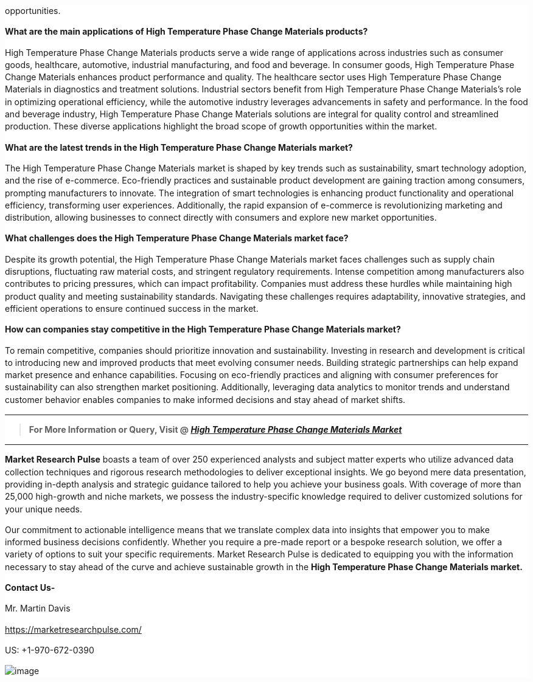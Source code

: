 opportunities.</p><p><strong>What are the main applications of High Temperature Phase Change Materials products?</strong></p><p>High Temperature Phase Change Materials products serve a wide range of applications across industries such as consumer goods, healthcare, automotive, industrial manufacturing, and food and beverage. In consumer goods, High Temperature Phase Change Materials enhances product performance and quality. The healthcare sector uses High Temperature Phase Change Materials in diagnostics and treatment solutions. Industrial sectors benefit from High Temperature Phase Change Materials&rsquo;s role in optimizing operational efficiency, while the automotive industry leverages advancements in safety and performance. In the food and beverage industry, High Temperature Phase Change Materials solutions are integral for quality control and streamlined production. These diverse applications highlight the broad scope of growth opportunities within the market.</p><p><strong>What are the latest trends in the High Temperature Phase Change Materials market?</strong></p><p>The High Temperature Phase Change Materials market is shaped by key trends such as sustainability, smart technology adoption, and the rise of e-commerce. Eco-friendly practices and sustainable product development are gaining traction among consumers, prompting manufacturers to innovate. The integration of smart technologies is enhancing product functionality and operational efficiency, transforming user experiences. Additionally, the rapid expansion of e-commerce is revolutionizing marketing and distribution, allowing businesses to connect directly with consumers and explore new market opportunities.</p><p><strong>What challenges does the High Temperature Phase Change Materials market face?</strong></p><p>Despite its growth potential, the High Temperature Phase Change Materials market faces challenges such as supply chain disruptions, fluctuating raw material costs, and stringent regulatory requirements. Intense competition among manufacturers also contributes to pricing pressures, which can impact profitability. Companies must address these hurdles while maintaining high product quality and meeting sustainability standards. Navigating these challenges requires adaptability, innovative strategies, and efficient operations to ensure continued success in the market.</p><p><strong>How can companies stay competitive in the High Temperature Phase Change Materials market?</strong></p><p>To remain competitive, companies should prioritize innovation and sustainability. Investing in research and development is critical to introducing new and improved products that meet evolving consumer needs. Building strategic partnerships can help expand market presence and enhance capabilities. Focusing on eco-friendly practices and aligning with consumer preferences for sustainability can also strengthen market positioning. Additionally, leveraging data analytics to monitor trends and understand customer behavior enables companies to make informed decisions and stay ahead of market shifts.</p><hr /><blockquote><p><strong>For More Information or Query, Visit @&nbsp;<em><a href="https://marketresearchpulse.com/report/39942/high-temperature-phase-change-materials-market?utm_source=Linkedin&utm_medium=030">High Temperature Phase Change Materials Market</a></em></strong></p></blockquote><hr /><p><strong>Market Research Pulse</strong> boasts a team of over 250 experienced analysts and subject matter experts who utilize advanced data collection techniques and rigorous research methodologies to deliver exceptional insights. We go beyond mere data presentation, providing in-depth analysis and strategic guidance tailored to help you achieve your business goals. With coverage of more than 25,000 high-growth and niche markets, we possess the industry-specific knowledge required to deliver customized solutions for your unique needs.</p><p>Our commitment to actionable intelligence means that we translate complex data into insights that empower you to make informed business decisions confidently. Whether you require a pre-made report or a bespoke research solution, we offer a variety of options to suit your specific requirements. Market Research Pulse is dedicated to equipping you with the information necessary to stay ahead of the curve and achieve sustainable growth in the <strong>High Temperature Phase Change Materials market.</strong></p><p><strong>Contact Us-</strong></p><p>Mr. Martin Davis</p><p>https://marketresearchpulse.com/</p><p>US: +1-970-672-0390</p>
![image](https://github.com/user-attachments/assets/b13b56f0-630f-478b-b08a-2c739c2b1fed)
